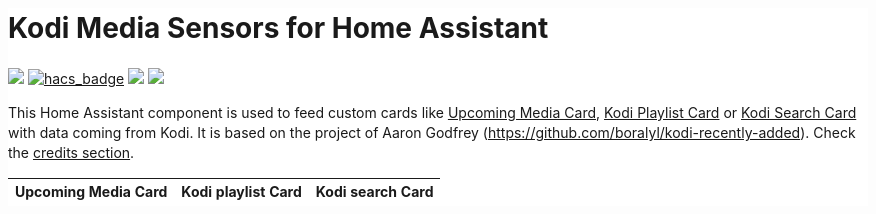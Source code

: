 # Kodi Media Sensors for Home Assistant

[![](https://img.shields.io/github/release/jtbgroup/kodi-media-sensors/all.svg?style=for-the-badge)](https://github.com/jtbgroup/kodi-media-sensors)
[![hacs_badge](https://img.shields.io/badge/HACS-Default-orange.svg?style=for-the-badge)](https://github.com/hacs/integration)
[![](https://img.shields.io/github/license/jtbgroup/kodi-media-sensors?style=for-the-badge)](LICENSE)
[![](https://img.shields.io/github/workflow/status/jtbgroup/kodi-media-sensors/Python%20package?style=for-the-badge)](https://github.com/jtbgroup/kodi-media-sensors/actions)

This Home Assistant component is used to feed custom cards like [Upcoming Media Card](https://github.com/custom-cards/upcoming-media-card), [Kodi Playlist Card](https://github.com/jtbgroup/kodi-playlist-card) or [Kodi Search Card](https://github.com/jtbgroup/kodi-search-card) with data coming from Kodi. It is based on the project of Aaron Godfrey (https://github.com/boralyl/kodi-recently-added). Check the [credits section](#credits).

| Upcoming Media Card | Kodi playlist Card | Kodi search Card |
| ---- | ---- | ---- |